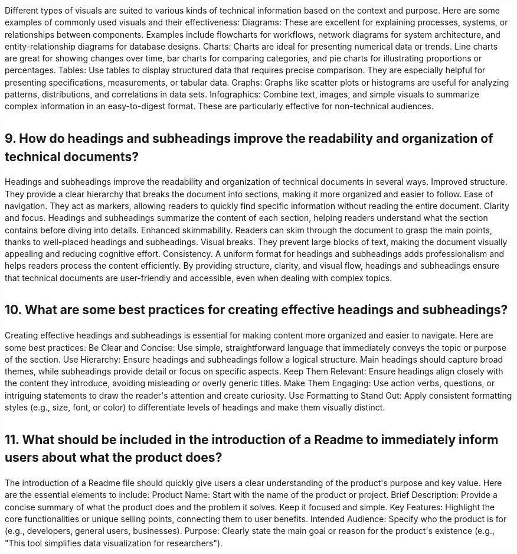 Different types of visuals are suited to various kinds of technical information based on the context and purpose. Here are some examples of commonly used visuals and their effectiveness:
Diagrams: These are excellent for explaining processes, systems, or relationships between components. Examples include flowcharts for workflows, network diagrams for system architecture, and entity-relationship diagrams for database designs.
Charts: Charts are ideal for presenting numerical data or trends. Line charts are great for showing changes over time, bar charts for comparing categories, and pie charts for illustrating proportions or percentages.
Tables: Use tables to display structured data that requires precise comparison. They are especially helpful for presenting specifications, measurements, or tabular data.
Graphs: Graphs like scatter plots or histograms are useful for analyzing patterns, distributions, and correlations in data sets.
Infographics: Combine text, images, and simple visuals to summarize complex information in an easy-to-digest format. These are particularly effective for non-technical audiences.
## 9. How do headings and subheadings improve the readability and organization of technical documents?
Headings and subheadings improve the readability and organization of technical documents in several ways.
Improved structure. They provide a clear hierarchy that breaks the document into sections, making it more organized and easier to follow.
Ease of navigation. They act as markers, allowing readers to quickly find specific information without reading the entire document.
Clarity and focus. Headings and subheadings summarize the content of each section, helping readers understand what the section contains before diving into details.
Enhanced skimmability. Readers can skim through the document to grasp the main points, thanks to well-placed headings and subheadings.
Visual breaks. They prevent large blocks of text, making the document visually appealing and reducing cognitive effort.
Consistency. A uniform format for headings and subheadings adds professionalism and helps readers process the content efficiently.
By providing structure, clarity, and visual flow, headings and subheadings ensure that technical documents are user-friendly and accessible, even when dealing with complex topics.
## 10. What are some best practices for creating effective headings and subheadings?
Creating effective headings and subheadings is essential for making content more organized and easier to navigate. Here are some best practices:
Be Clear and Concise: Use simple, straightforward language that immediately conveys the topic or purpose of the section.
Use Hierarchy: Ensure headings and subheadings follow a logical structure. Main headings should capture broad themes, while subheadings provide detail or focus on specific aspects.
Keep Them Relevant: Ensure headings align closely with the content they introduce, avoiding misleading or overly generic titles.
Make Them Engaging: Use action verbs, questions, or intriguing statements to draw the reader's attention and create curiosity.
Use Formatting to Stand Out: Apply consistent formatting styles (e.g., size, font, or color) to differentiate levels of headings and make them visually distinct.
## 11. What should be included in the introduction of a Readme to immediately inform users about what the product does?
The introduction of a Readme file should quickly give users a clear understanding of the product's purpose and key value. Here are the essential elements to include:
Product Name: Start with the name of the product or project.
Brief Description: Provide a concise summary of what the product does and the problem it solves. Keep it focused and simple.
Key Features: Highlight the core functionalities or unique selling points, connecting them to user benefits.
Intended Audience: Specify who the product is for (e.g., developers, general users, businesses).
Purpose: Clearly state the main goal or reason for the product's existence (e.g., "This tool simplifies data visualization for researchers").
